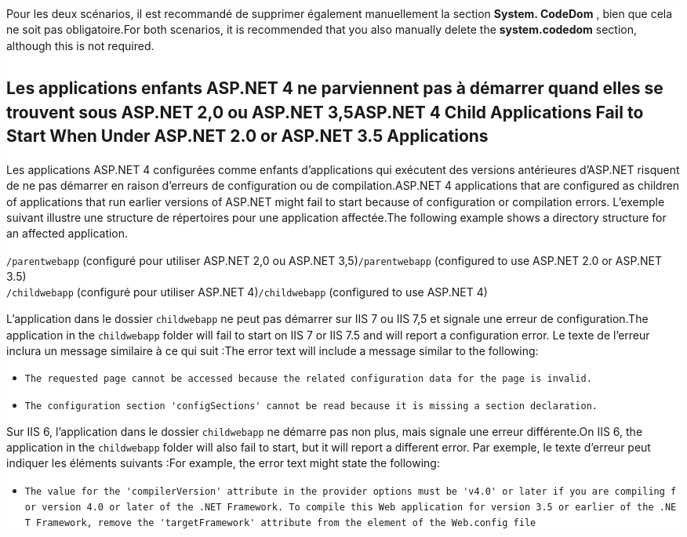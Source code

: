 <span data-ttu-id="2d14c-215">Pour les deux scénarios, il est recommandé de supprimer également manuellement la section **System. CodeDom** , bien que cela ne soit pas obligatoire.</span><span class="sxs-lookup"><span data-stu-id="2d14c-215">For both scenarios, it is recommended that you also manually delete the **system.codedom** section, although this is not required.</span></span>

<a id="0.1__Toc252995490"></a><a id="0.1__Toc255587639"></a><a id="0.1__Toc256770150"></a><a id="0.1__Toc245724860"></a>

## <a name="aspnet-4-child-applications-fail-to-start-when-under-aspnet-20-or-aspnet-35-applications"></a><span data-ttu-id="2d14c-216">Les applications enfants ASP.NET 4 ne parviennent pas à démarrer quand elles se trouvent sous ASP.NET 2,0 ou ASP.NET 3,5</span><span class="sxs-lookup"><span data-stu-id="2d14c-216">ASP.NET 4 Child Applications Fail to Start When Under ASP.NET 2.0 or ASP.NET 3.5 Applications</span></span>

<span data-ttu-id="2d14c-217">Les applications ASP.NET 4 configurées comme enfants d’applications qui exécutent des versions antérieures d’ASP.NET risquent de ne pas démarrer en raison d’erreurs de configuration ou de compilation.</span><span class="sxs-lookup"><span data-stu-id="2d14c-217">ASP.NET 4 applications that are configured as children of applications that run earlier versions of ASP.NET might fail to start because of configuration or compilation errors.</span></span> <span data-ttu-id="2d14c-218">L’exemple suivant illustre une structure de répertoires pour une application affectée.</span><span class="sxs-lookup"><span data-stu-id="2d14c-218">The following example shows a directory structure for an affected application.</span></span>

<span data-ttu-id="2d14c-219">`/parentwebapp` (configuré pour utiliser ASP.NET 2,0 ou ASP.NET 3,5)</span><span class="sxs-lookup"><span data-stu-id="2d14c-219">`/parentwebapp` (configured to use ASP.NET 2.0 or ASP.NET 3.5)</span></span>  
<span data-ttu-id="2d14c-220">`/childwebapp` (configuré pour utiliser ASP.NET 4)</span><span class="sxs-lookup"><span data-stu-id="2d14c-220">`/childwebapp` (configured to use ASP.NET 4)</span></span>

<span data-ttu-id="2d14c-221">L’application dans le dossier `childwebapp` ne peut pas démarrer sur IIS 7 ou IIS 7,5 et signale une erreur de configuration.</span><span class="sxs-lookup"><span data-stu-id="2d14c-221">The application in the `childwebapp` folder will fail to start on IIS 7 or IIS 7.5 and will report a configuration error.</span></span> <span data-ttu-id="2d14c-222">Le texte de l’erreur inclura un message similaire à ce qui suit :</span><span class="sxs-lookup"><span data-stu-id="2d14c-222">The error text will include a message similar to the following:</span></span>

- `The requested page cannot be accessed because the related configuration data for the page is invalid.`

- `The configuration section 'configSections' cannot be read because it is missing a section declaration.`

<span data-ttu-id="2d14c-223">Sur IIS 6, l’application dans le dossier `childwebapp` ne démarre pas non plus, mais signale une erreur différente.</span><span class="sxs-lookup"><span data-stu-id="2d14c-223">On IIS 6, the application in the `childwebapp` folder will also fail to start, but it will report a different error.</span></span> <span data-ttu-id="2d14c-224">Par exemple, le texte d’erreur peut indiquer les éléments suivants :</span><span class="sxs-lookup"><span data-stu-id="2d14c-224">For example, the error text might state the following:</span></span>

- `The value for the 'compilerVersion' attribute in the provider options must be 'v4.0' or later if you are compiling for version 4.0 or later of the .NET Framework. To compile this Web application for version 3.5 or earlier of the .NET Framework, remove the 'targetFramework' attribute from the element of the Web.config file`
